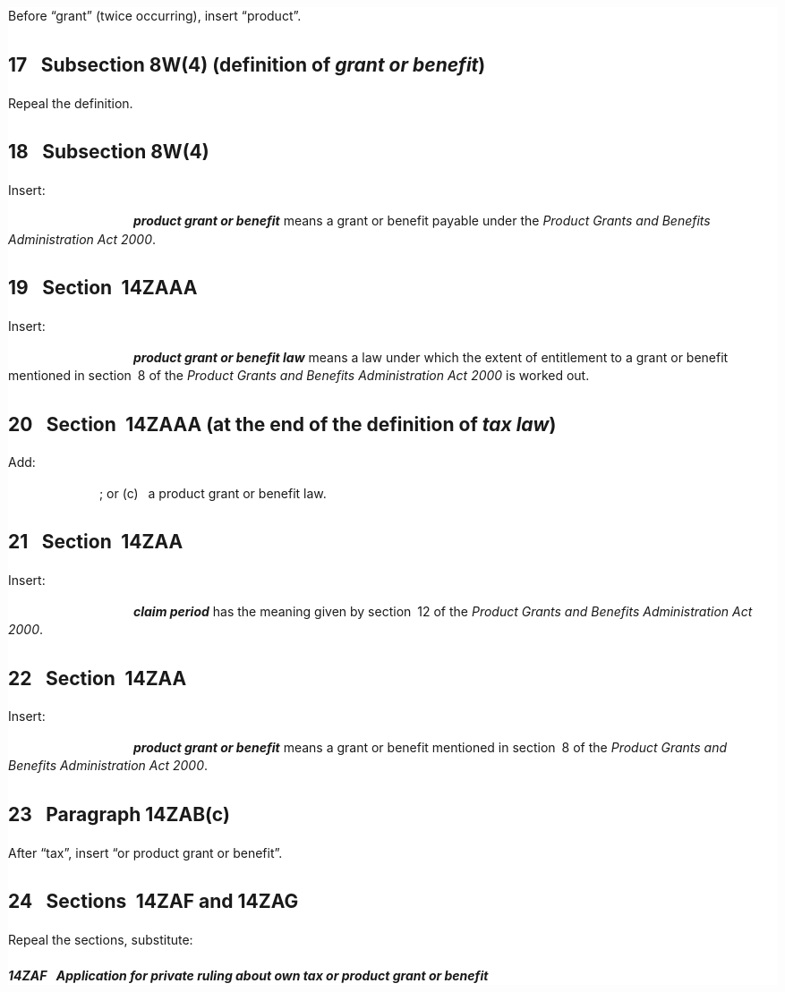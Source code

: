 Before “grant” (twice occurring), insert “product”.

## 17  Subsection 8W(4) (definition of _grant or benefit_)

Repeal the definition.

## 18  Subsection 8W(4)

Insert:

                    <a name="product-grant-benefit"></a>**_product grant or benefit_** means a grant or benefit payable under the _Product Grants and Benefits Administration Act 2000_.

## 19  Section 14ZAAA

Insert:

                    <a name="product-grant-benefit-law"></a>**_product grant or benefit law_** means a law under which the extent of entitlement to a grant or benefit mentioned in section 8 of the _Product Grants and Benefits Administration Act 2000_ is worked out.

## 20  Section 14ZAAA (at the end of the definition of _tax law_)

Add:

               ; or (c)  a product grant or benefit law.

## 21  Section 14ZAA

Insert:

                    <a name=""></a><a name="claim-period"></a>**_claim period_** has the meaning given by section 12 of the _Product Grants and Benefits Administration Act 2000_.

## 22  Section 14ZAA

Insert:

                    <a name="product-grant-benefit"></a>**_product grant or benefit_** means a grant or benefit mentioned in section 8 of the _Product Grants and Benefits Administration Act 2000_.

## 23  Paragraph 14ZAB(c)

After “tax”, insert “or product grant or benefit”.

## 24  Sections 14ZAF and 14ZAG

Repeal the sections, substitute:

##### <a id="14ZAF"></a>14ZAF  Application for private ruling about own tax or product grant or benefit
